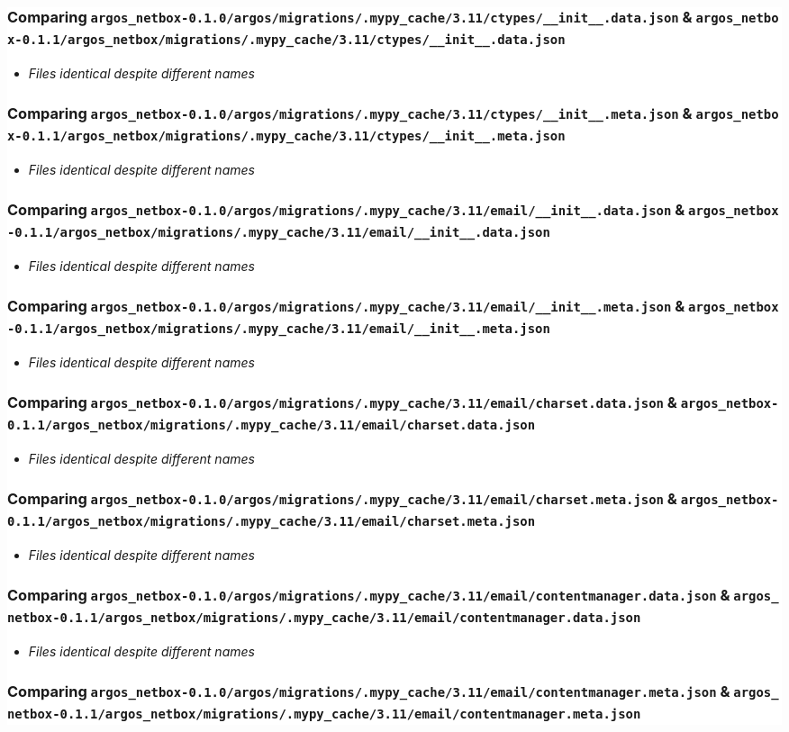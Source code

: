 ### Comparing `argos_netbox-0.1.0/argos/migrations/.mypy_cache/3.11/ctypes/__init__.data.json` & `argos_netbox-0.1.1/argos_netbox/migrations/.mypy_cache/3.11/ctypes/__init__.data.json`

 * *Files identical despite different names*

### Comparing `argos_netbox-0.1.0/argos/migrations/.mypy_cache/3.11/ctypes/__init__.meta.json` & `argos_netbox-0.1.1/argos_netbox/migrations/.mypy_cache/3.11/ctypes/__init__.meta.json`

 * *Files identical despite different names*

### Comparing `argos_netbox-0.1.0/argos/migrations/.mypy_cache/3.11/email/__init__.data.json` & `argos_netbox-0.1.1/argos_netbox/migrations/.mypy_cache/3.11/email/__init__.data.json`

 * *Files identical despite different names*

### Comparing `argos_netbox-0.1.0/argos/migrations/.mypy_cache/3.11/email/__init__.meta.json` & `argos_netbox-0.1.1/argos_netbox/migrations/.mypy_cache/3.11/email/__init__.meta.json`

 * *Files identical despite different names*

### Comparing `argos_netbox-0.1.0/argos/migrations/.mypy_cache/3.11/email/charset.data.json` & `argos_netbox-0.1.1/argos_netbox/migrations/.mypy_cache/3.11/email/charset.data.json`

 * *Files identical despite different names*

### Comparing `argos_netbox-0.1.0/argos/migrations/.mypy_cache/3.11/email/charset.meta.json` & `argos_netbox-0.1.1/argos_netbox/migrations/.mypy_cache/3.11/email/charset.meta.json`

 * *Files identical despite different names*

### Comparing `argos_netbox-0.1.0/argos/migrations/.mypy_cache/3.11/email/contentmanager.data.json` & `argos_netbox-0.1.1/argos_netbox/migrations/.mypy_cache/3.11/email/contentmanager.data.json`

 * *Files identical despite different names*

### Comparing `argos_netbox-0.1.0/argos/migrations/.mypy_cache/3.11/email/contentmanager.meta.json` & `argos_netbox-0.1.1/argos_netbox/migrations/.mypy_cache/3.11/email/contentmanager.meta.json`

